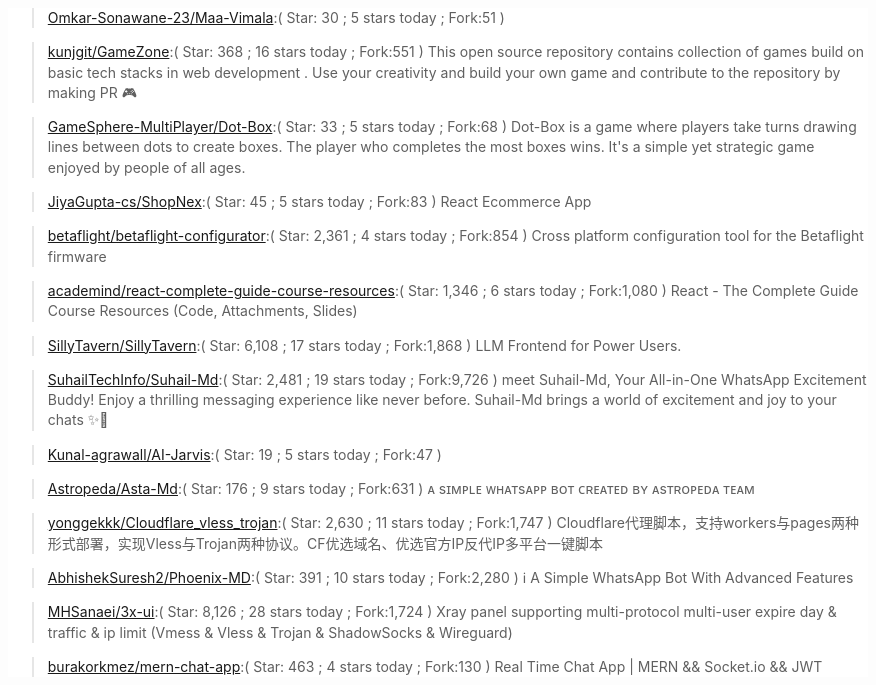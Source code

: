 > [Omkar-Sonawane-23/Maa-Vimala](https://github.com/Omkar-Sonawane-23/Maa-Vimala):( Star: 30 ; 5 stars today ; Fork:51 ) 
 > 

> [kunjgit/GameZone](https://github.com/kunjgit/GameZone):( Star: 368 ; 16 stars today ; Fork:551 ) 
 > This open source repository contains collection of games build on basic tech stacks in web development . Use your creativity and build your own game and contribute to the repository by making PR 🎮

> [GameSphere-MultiPlayer/Dot-Box](https://github.com/GameSphere-MultiPlayer/Dot-Box):( Star: 33 ; 5 stars today ; Fork:68 ) 
 > Dot-Box is a game where players take turns drawing lines between dots to create boxes. The player who completes the most boxes wins. It's a simple yet strategic game enjoyed by people of all ages.

> [JiyaGupta-cs/ShopNex](https://github.com/JiyaGupta-cs/ShopNex):( Star: 45 ; 5 stars today ; Fork:83 ) 
 > React Ecommerce App

> [betaflight/betaflight-configurator](https://github.com/betaflight/betaflight-configurator):( Star: 2,361 ; 4 stars today ; Fork:854 ) 
 > Cross platform configuration tool for the Betaflight firmware

> [academind/react-complete-guide-course-resources](https://github.com/academind/react-complete-guide-course-resources):( Star: 1,346 ; 6 stars today ; Fork:1,080 ) 
 > React - The Complete Guide Course Resources (Code, Attachments, Slides)

> [SillyTavern/SillyTavern](https://github.com/SillyTavern/SillyTavern):( Star: 6,108 ; 17 stars today ; Fork:1,868 ) 
 > LLM Frontend for Power Users.

> [SuhailTechInfo/Suhail-Md](https://github.com/SuhailTechInfo/Suhail-Md):( Star: 2,481 ; 19 stars today ; Fork:9,726 ) 
 > meet Suhail-Md, Your All-in-One WhatsApp Excitement Buddy! Enjoy a thrilling messaging experience like never before. Suhail-Md brings a world of excitement and joy to your chats ✨🤖

> [Kunal-agrawall/AI-Jarvis](https://github.com/Kunal-agrawall/AI-Jarvis):( Star: 19 ; 5 stars today ; Fork:47 ) 
 > 

> [Astropeda/Asta-Md](https://github.com/Astropeda/Asta-Md):( Star: 176 ; 9 stars today ; Fork:631 ) 
 > ᴀ sɪᴍᴘʟᴇ ᴡʜᴀᴛsᴀᴘᴘ ʙᴏᴛ ᴄʀᴇᴀᴛᴇᴅ ʙʏ ᴀsᴛʀᴏᴘᴇᴅᴀ ᴛᴇᴀᴍ

> [yonggekkk/Cloudflare_vless_trojan](https://github.com/yonggekkk/Cloudflare_vless_trojan):( Star: 2,630 ; 11 stars today ; Fork:1,747 ) 
 > Cloudflare代理脚本，支持workers与pages两种形式部署，实现Vless与Trojan两种协议。CF优选域名、优选官方IP反代IP多平台一键脚本

> [AbhishekSuresh2/Phoenix-MD](https://github.com/AbhishekSuresh2/Phoenix-MD):( Star: 391 ; 10 stars today ; Fork:2,280 ) 
 > ℹ️ A Simple WhatsApp Bot With Advanced Features

> [MHSanaei/3x-ui](https://github.com/MHSanaei/3x-ui):( Star: 8,126 ; 28 stars today ; Fork:1,724 ) 
 > Xray panel supporting multi-protocol multi-user expire day & traffic & ip limit (Vmess & Vless & Trojan & ShadowSocks & Wireguard)

> [burakorkmez/mern-chat-app](https://github.com/burakorkmez/mern-chat-app):( Star: 463 ; 4 stars today ; Fork:130 ) 
 > Real Time Chat App | MERN && Socket.io && JWT
